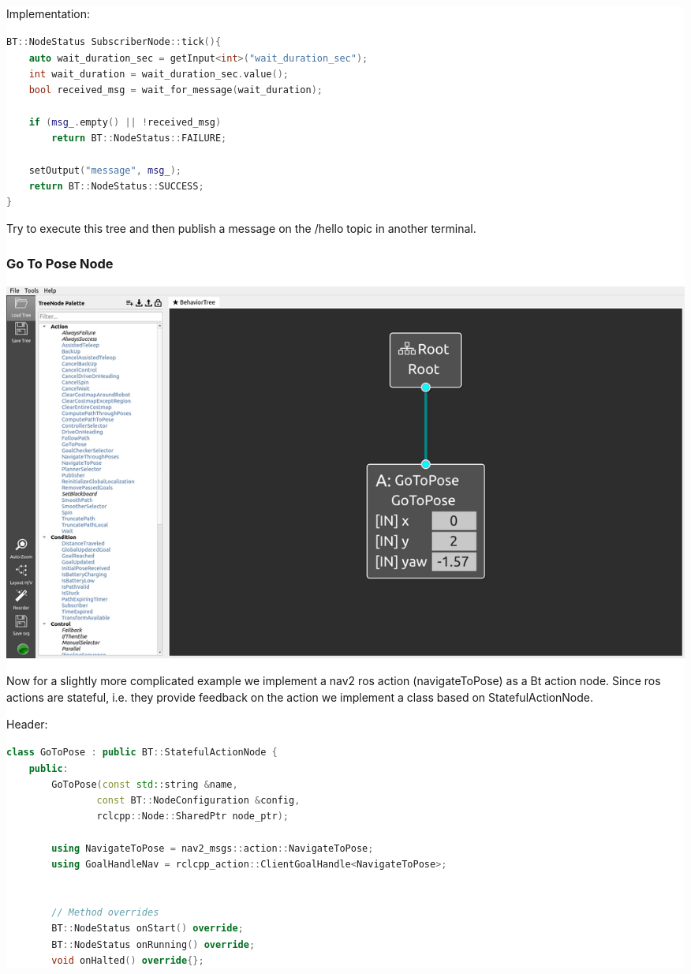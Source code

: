 Implementation:
```c++
BT::NodeStatus SubscriberNode::tick(){
    auto wait_duration_sec = getInput<int>("wait_duration_sec");
    int wait_duration = wait_duration_sec.value();
    bool received_msg = wait_for_message(wait_duration);

    if (msg_.empty() || !received_msg)
        return BT::NodeStatus::FAILURE;

    setOutput("message", msg_);
    return BT::NodeStatus::SUCCESS;
}
```

Try to execute this tree and then publish a message on the /hello topic in another terminal.

### Go To Pose Node
![groot bt 3](imgs/groot_bt3.png)

Now for a slightly more complicated example we implement a nav2 ros action (navigateToPose) as a Bt action node. Since ros actions
are stateful, i.e. they provide feedback on the action we implement a class based on StatefulActionNode.

Header:
```c++
class GoToPose : public BT::StatefulActionNode {
    public:
        GoToPose(const std::string &name,
                const BT::NodeConfiguration &config,
                rclcpp::Node::SharedPtr node_ptr);

        using NavigateToPose = nav2_msgs::action::NavigateToPose;
        using GoalHandleNav = rclcpp_action::ClientGoalHandle<NavigateToPose>;


        // Method overrides
        BT::NodeStatus onStart() override;
        BT::NodeStatus onRunning() override;
        void onHalted() override{};
```